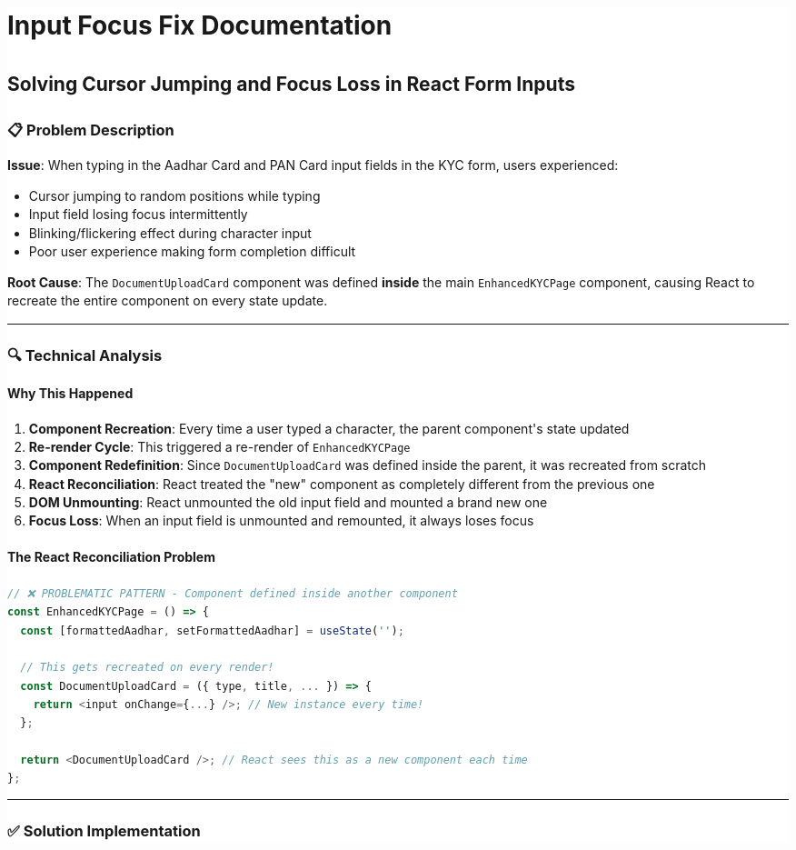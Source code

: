 # Input Focus Fix Documentation
## Solving Cursor Jumping and Focus Loss in React Form Inputs

### 📋 **Problem Description**

**Issue**: When typing in the Aadhar Card and PAN Card input fields in the KYC form, users experienced:
- Cursor jumping to random positions while typing
- Input field losing focus intermittently
- Blinking/flickering effect during character input
- Poor user experience making form completion difficult

**Root Cause**: The `DocumentUploadCard` component was defined **inside** the main `EnhancedKYCPage` component, causing React to recreate the entire component on every state update.

---

### 🔍 **Technical Analysis**

#### **Why This Happened**
1. **Component Recreation**: Every time a user typed a character, the parent component's state updated
2. **Re-render Cycle**: This triggered a re-render of `EnhancedKYCPage`
3. **Component Redefinition**: Since `DocumentUploadCard` was defined inside the parent, it was recreated from scratch
4. **React Reconciliation**: React treated the "new" component as completely different from the previous one
5. **DOM Unmounting**: React unmounted the old input field and mounted a brand new one
6. **Focus Loss**: When an input field is unmounted and remounted, it always loses focus

#### **The React Reconciliation Problem**
```javascript
// ❌ PROBLEMATIC PATTERN - Component defined inside another component
const EnhancedKYCPage = () => {
  const [formattedAadhar, setFormattedAadhar] = useState('');
  
  // This gets recreated on every render!
  const DocumentUploadCard = ({ type, title, ... }) => {
    return <input onChange={...} />; // New instance every time!
  };
  
  return <DocumentUploadCard />; // React sees this as a new component each time
};
```

---

### ✅ **Solution Implementation**
